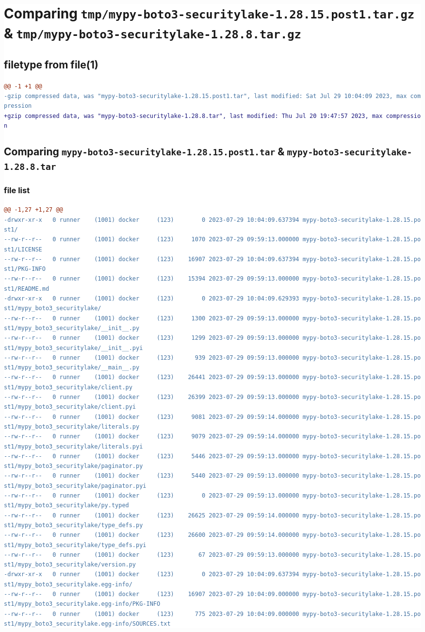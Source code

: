 # Comparing `tmp/mypy-boto3-securitylake-1.28.15.post1.tar.gz` & `tmp/mypy-boto3-securitylake-1.28.8.tar.gz`

## filetype from file(1)

```diff
@@ -1 +1 @@
-gzip compressed data, was "mypy-boto3-securitylake-1.28.15.post1.tar", last modified: Sat Jul 29 10:04:09 2023, max compression
+gzip compressed data, was "mypy-boto3-securitylake-1.28.8.tar", last modified: Thu Jul 20 19:47:57 2023, max compression
```

## Comparing `mypy-boto3-securitylake-1.28.15.post1.tar` & `mypy-boto3-securitylake-1.28.8.tar`

### file list

```diff
@@ -1,27 +1,27 @@
-drwxr-xr-x   0 runner    (1001) docker     (123)        0 2023-07-29 10:04:09.637394 mypy-boto3-securitylake-1.28.15.post1/
--rw-r--r--   0 runner    (1001) docker     (123)     1070 2023-07-29 09:59:13.000000 mypy-boto3-securitylake-1.28.15.post1/LICENSE
--rw-r--r--   0 runner    (1001) docker     (123)    16907 2023-07-29 10:04:09.637394 mypy-boto3-securitylake-1.28.15.post1/PKG-INFO
--rw-r--r--   0 runner    (1001) docker     (123)    15394 2023-07-29 09:59:13.000000 mypy-boto3-securitylake-1.28.15.post1/README.md
-drwxr-xr-x   0 runner    (1001) docker     (123)        0 2023-07-29 10:04:09.629393 mypy-boto3-securitylake-1.28.15.post1/mypy_boto3_securitylake/
--rw-r--r--   0 runner    (1001) docker     (123)     1300 2023-07-29 09:59:13.000000 mypy-boto3-securitylake-1.28.15.post1/mypy_boto3_securitylake/__init__.py
--rw-r--r--   0 runner    (1001) docker     (123)     1299 2023-07-29 09:59:13.000000 mypy-boto3-securitylake-1.28.15.post1/mypy_boto3_securitylake/__init__.pyi
--rw-r--r--   0 runner    (1001) docker     (123)      939 2023-07-29 09:59:13.000000 mypy-boto3-securitylake-1.28.15.post1/mypy_boto3_securitylake/__main__.py
--rw-r--r--   0 runner    (1001) docker     (123)    26441 2023-07-29 09:59:13.000000 mypy-boto3-securitylake-1.28.15.post1/mypy_boto3_securitylake/client.py
--rw-r--r--   0 runner    (1001) docker     (123)    26399 2023-07-29 09:59:13.000000 mypy-boto3-securitylake-1.28.15.post1/mypy_boto3_securitylake/client.pyi
--rw-r--r--   0 runner    (1001) docker     (123)     9081 2023-07-29 09:59:14.000000 mypy-boto3-securitylake-1.28.15.post1/mypy_boto3_securitylake/literals.py
--rw-r--r--   0 runner    (1001) docker     (123)     9079 2023-07-29 09:59:14.000000 mypy-boto3-securitylake-1.28.15.post1/mypy_boto3_securitylake/literals.pyi
--rw-r--r--   0 runner    (1001) docker     (123)     5446 2023-07-29 09:59:13.000000 mypy-boto3-securitylake-1.28.15.post1/mypy_boto3_securitylake/paginator.py
--rw-r--r--   0 runner    (1001) docker     (123)     5440 2023-07-29 09:59:13.000000 mypy-boto3-securitylake-1.28.15.post1/mypy_boto3_securitylake/paginator.pyi
--rw-r--r--   0 runner    (1001) docker     (123)        0 2023-07-29 09:59:13.000000 mypy-boto3-securitylake-1.28.15.post1/mypy_boto3_securitylake/py.typed
--rw-r--r--   0 runner    (1001) docker     (123)    26625 2023-07-29 09:59:14.000000 mypy-boto3-securitylake-1.28.15.post1/mypy_boto3_securitylake/type_defs.py
--rw-r--r--   0 runner    (1001) docker     (123)    26600 2023-07-29 09:59:14.000000 mypy-boto3-securitylake-1.28.15.post1/mypy_boto3_securitylake/type_defs.pyi
--rw-r--r--   0 runner    (1001) docker     (123)       67 2023-07-29 09:59:13.000000 mypy-boto3-securitylake-1.28.15.post1/mypy_boto3_securitylake/version.py
-drwxr-xr-x   0 runner    (1001) docker     (123)        0 2023-07-29 10:04:09.637394 mypy-boto3-securitylake-1.28.15.post1/mypy_boto3_securitylake.egg-info/
--rw-r--r--   0 runner    (1001) docker     (123)    16907 2023-07-29 10:04:09.000000 mypy-boto3-securitylake-1.28.15.post1/mypy_boto3_securitylake.egg-info/PKG-INFO
--rw-r--r--   0 runner    (1001) docker     (123)      775 2023-07-29 10:04:09.000000 mypy-boto3-securitylake-1.28.15.post1/mypy_boto3_securitylake.egg-info/SOURCES.txt
```
